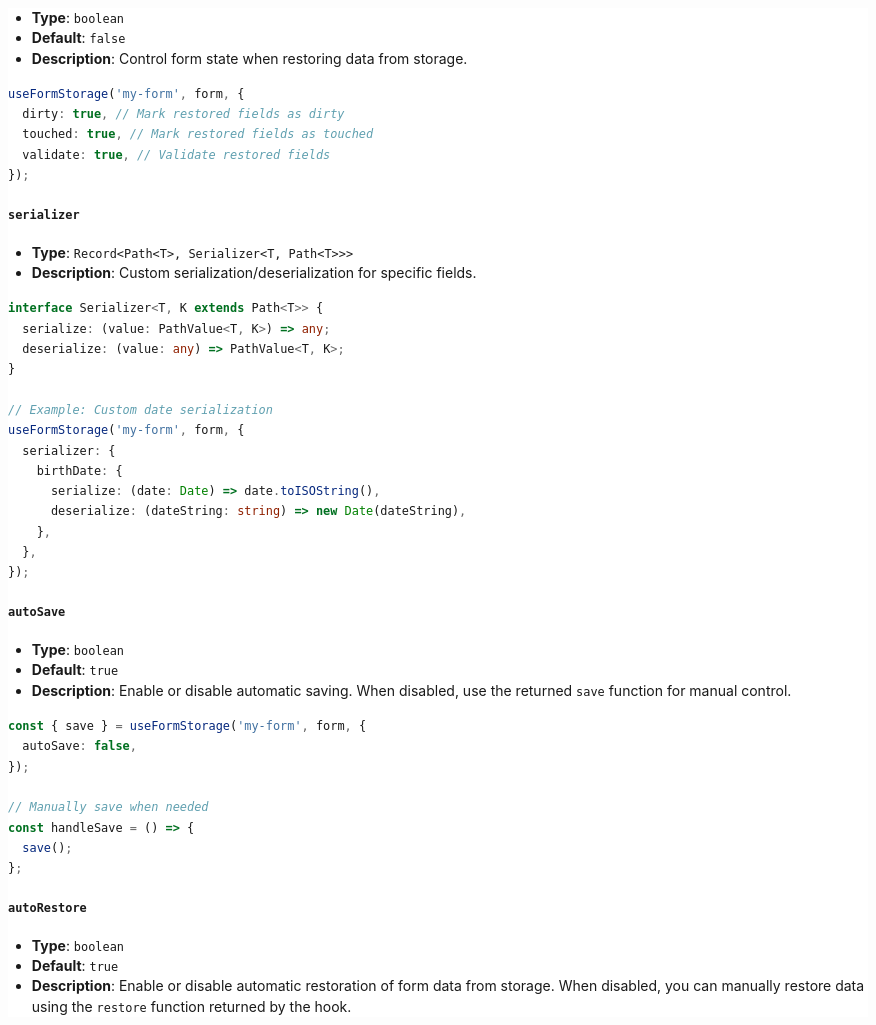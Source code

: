 - **Type**: `boolean`
- **Default**: `false`
- **Description**: Control form state when restoring data from storage.

```typescript
useFormStorage('my-form', form, {
  dirty: true, // Mark restored fields as dirty
  touched: true, // Mark restored fields as touched
  validate: true, // Validate restored fields
});
```

#### `serializer`

- **Type**: `Record<Path<T>, Serializer<T, Path<T>>>`
- **Description**: Custom serialization/deserialization for specific fields.

```typescript
interface Serializer<T, K extends Path<T>> {
  serialize: (value: PathValue<T, K>) => any;
  deserialize: (value: any) => PathValue<T, K>;
}

// Example: Custom date serialization
useFormStorage('my-form', form, {
  serializer: {
    birthDate: {
      serialize: (date: Date) => date.toISOString(),
      deserialize: (dateString: string) => new Date(dateString),
    },
  },
});
```

#### `autoSave`

- **Type**: `boolean`
- **Default**: `true`
- **Description**: Enable or disable automatic saving. When disabled, use the returned `save` function for manual control.

```typescript
const { save } = useFormStorage('my-form', form, {
  autoSave: false,
});

// Manually save when needed
const handleSave = () => {
  save();
};
```

#### `autoRestore`

- **Type**: `boolean`
- **Default**: `true`
- **Description**: Enable or disable automatic restoration of form data from storage. When disabled, you can manually restore data using the `restore` function returned by the hook.

